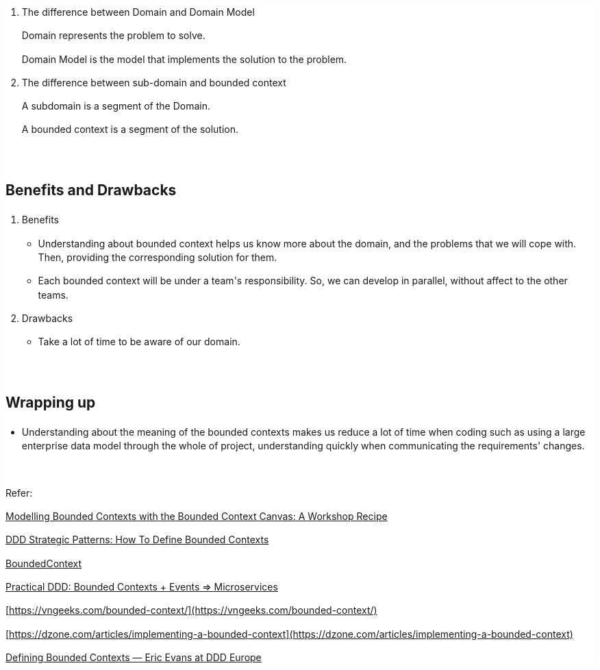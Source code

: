 1. The difference between Domain and Domain Model

    Domain represents the problem to solve.

    Domain Model is the model that implements the solution to the problem.

2. The difference between sub-domain and bounded context

    A subdomain is a segment of the Domain.

    A bounded context is a segment of the solution.

<br>

## Benefits and Drawbacks

1. Benefits

    - Understanding about bounded context helps us know more about the domain, and the problems that we will cope with. Then, providing the corresponding solution for them.

    - Each bounded context will be under a team's responsibility. So, we can develop in parallel, without affect to the other teams.

2. Drawbacks

    - Take a lot of time to be aware of our domain.

<br>

## Wrapping up

- Understanding about the meaning of the bounded contexts makes us reduce a lot of time when coding such as using a large enterprise data model through the whole of project, understanding quickly when communicating the requirements' changes.


<br>

Refer:

[Modelling Bounded Contexts with the Bounded Context Canvas: A Workshop Recipe](https://medium.com/nick-tune-tech-strategy-blog/modelling-bounded-contexts-with-the-bounded-context-design-canvas-a-workshop-recipe-1f123e592ab)

[DDD Strategic Patterns: How To Define Bounded Contexts](https://codeburst.io/ddd-strategic-patterns-how-to-define-bounded-contexts-2dc70927976e)

[BoundedContext](https://martinfowler.com/bliki/BoundedContext.html)

[Practical DDD: Bounded Contexts + Events => Microservices](https://www.infoq.com/presentations/microservices-ddd-bounded-contexts/)

[https://vngeeks.com/bounded-context/](https://vngeeks.com/bounded-context/)

[https://dzone.com/articles/implementing-a-bounded-context](https://dzone.com/articles/implementing-a-bounded-context)

[Defining Bounded Contexts — Eric Evans at DDD Europe](https://www.infoq.com/news/2019/06/bounded-context-eric-evans/)
